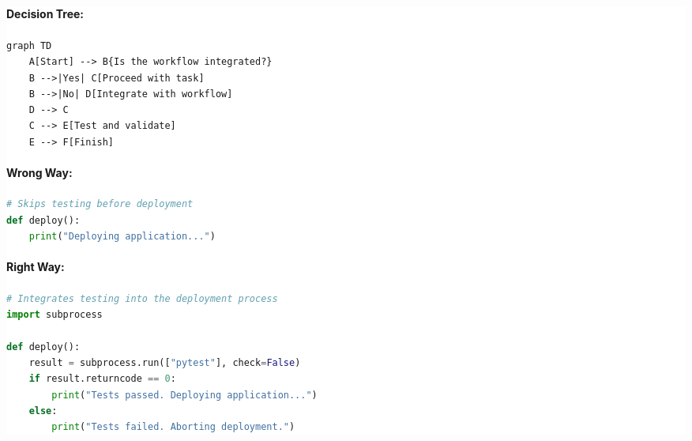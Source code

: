 #### Decision Tree:
```mermaid
graph TD
    A[Start] --> B{Is the workflow integrated?}
    B -->|Yes| C[Proceed with task]
    B -->|No| D[Integrate with workflow]
    D --> C
    C --> E[Test and validate]
    E --> F[Finish]
```

#### Wrong Way:
```python
# Skips testing before deployment
def deploy():
    print("Deploying application...")
```

#### Right Way:
```python
# Integrates testing into the deployment process
import subprocess

def deploy():
    result = subprocess.run(["pytest"], check=False)
    if result.returncode == 0:
        print("Tests passed. Deploying application...")
    else:
        print("Tests failed. Aborting deployment.")
```

